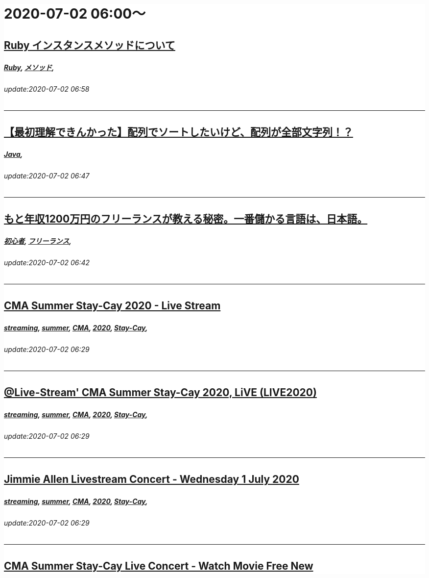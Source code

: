 


# 2020-07-02 06:00～
## [Ruby インスタンスメソッドについて](https://qiita.com/fishmans0120/items/78ed2f731eb425b334cd)
##### [Ruby](https://qiita.com/tags/Ruby), [メソッド](https://qiita.com/tags/メソッド), 
###### update:2020-07-02 06:58
---
## [【最初理解できんかった】配列でソートしたいけど、配列が全部文字列！？](https://qiita.com/Fallstag_Atsugi/items/88b1b4f3da75ae5ab191)
##### [Java](https://qiita.com/tags/Java), 
###### update:2020-07-02 06:47
---
## [もと年収1200万円のフリーランスが教える秘密。一番儲かる言語は、日本語。](https://qiita.com/DEAU_PROJECT/items/deebeb2d43a0dbc1c1a5)
##### [初心者](https://qiita.com/tags/初心者), [フリーランス](https://qiita.com/tags/フリーランス), 
###### update:2020-07-02 06:42
---
## [CMA Summer Stay-Cay 2020 - Live Stream](https://qiita.com/CMA-Summer-Stay-Cay-live/items/9f4ef54cffa66a7377c9)
##### [streaming](https://qiita.com/tags/streaming), [summer](https://qiita.com/tags/summer), [CMA](https://qiita.com/tags/CMA), [2020](https://qiita.com/tags/2020), [Stay-Cay](https://qiita.com/tags/Stay-Cay), 
###### update:2020-07-02 06:29
---
## [@Live-Stream' CMA Summer Stay-Cay 2020, LiVE (LIVE2020)](https://qiita.com/CMA-Summer-Stay-Cay-live/items/d63f05b7b65c3a516e3b)
##### [streaming](https://qiita.com/tags/streaming), [summer](https://qiita.com/tags/summer), [CMA](https://qiita.com/tags/CMA), [2020](https://qiita.com/tags/2020), [Stay-Cay](https://qiita.com/tags/Stay-Cay), 
###### update:2020-07-02 06:29
---
## [Jimmie Allen Livestream Concert - Wednesday 1 July 2020](https://qiita.com/CMA-Summer-Stay-Cay-live/items/d66e8048b444e5a44395)
##### [streaming](https://qiita.com/tags/streaming), [summer](https://qiita.com/tags/summer), [CMA](https://qiita.com/tags/CMA), [2020](https://qiita.com/tags/2020), [Stay-Cay](https://qiita.com/tags/Stay-Cay), 
###### update:2020-07-02 06:29
---
## [CMA Summer Stay-Cay Live Concert - Watch Movie Free New](https://qiita.com/CMA-Summer-Stay-Cay-live/items/36180c373296c57e235d)